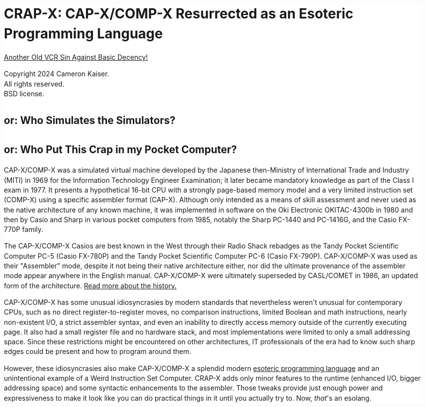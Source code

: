 # CRAP-X: CAP-X/COMP-X Resurrected as an Esoteric Programming Language

[Another Old VCR Sin Against Basic Decency!](https://oldvcr.blogspot.com/2024/02/cap-x-and-comp-x-how-tandy-pocket.html)

Copyright 2024 Cameron Kaiser.  
All rights reserved.  
BSD license.

## or: Who Simulates the Simulators?
## or: Who Put This Crap in my Pocket Computer?

CAP-X/COMP-X was a simulated virtual machine developed by the Japanese
then-Ministry of International Trade and Industry (MITI) in 1969 for the
Information Technology Engineer Examination; it later became mandatory knowledge
as part
of the Class I exam in 1977. It presents a hypothetical 16-bit CPU with a
strongly page-based memory model and a very limited instruction set (COMP-X)
using a specific assembler format (CAP-X).
Although only intended as a means of skill assessment and never used as
the native architecture of any known machine, it was implemented in
software on the Oki Electronic OKITAC-4300b in 1980 and then by Casio and
Sharp in various pocket computers from 1985, notably the Sharp PC-1440 and
PC-1416G, and the Casio FX-770P family.

The CAP-X/COMP-X Casios are best known in the West through their Radio Shack
rebadges as the Tandy Pocket Scientific Computer PC-5 (Casio FX-780P) and the
Tandy Pocket Scientific Computer PC-6 (Casio FX-790P). CAP-X/COMP-X was used
as their "Assembler" mode, despite it not being their native architecture
either, nor
did the ultimate provenance of the assembler mode appear anywhere in the
English manual. CAP-X/COMP-X were ultimately superseded by CASL/COMET in
1986, an updated form of the architecture. [Read more about the history.](https://oldvcr.blogspot.com/2024/02/cap-x-and-comp-x-how-tandy-pocket.html)

CAP-X/COMP-X has some unusual idiosyncrasies by modern standards
that nevertheless weren't unusual for contemporary CPUs, such as no direct
register-to-register moves, no comparison instructions, limited Boolean and
math instructions, nearly non-existent I/O, a strict assembler syntax, and
even an inability to directly access memory outside of the currently executing
page. It also had a small register file and no hardware stack, and most
implementations were limited to only a small addressing space. Since these
restrictions
might be encountered on other architectures, IT professionals of the era had
to know such sharp edges could be present and how to program around them.

However, these idiosyncrasies also make CAP-X/COMP-X a splendid modern
[esoteric programming language](https://esolangs.org/) and an unintentional
example of a Weird Instruction Set Computer. CRAP-X adds only minor features
to the runtime (enhanced I/O, bigger addressing space) and some syntactic
enhancements to the assembler. Those tweaks provide just enough power and
expressiveness to make it look like you can do practical things in it
until you actually try to. Now, *that*'s an esolang.

